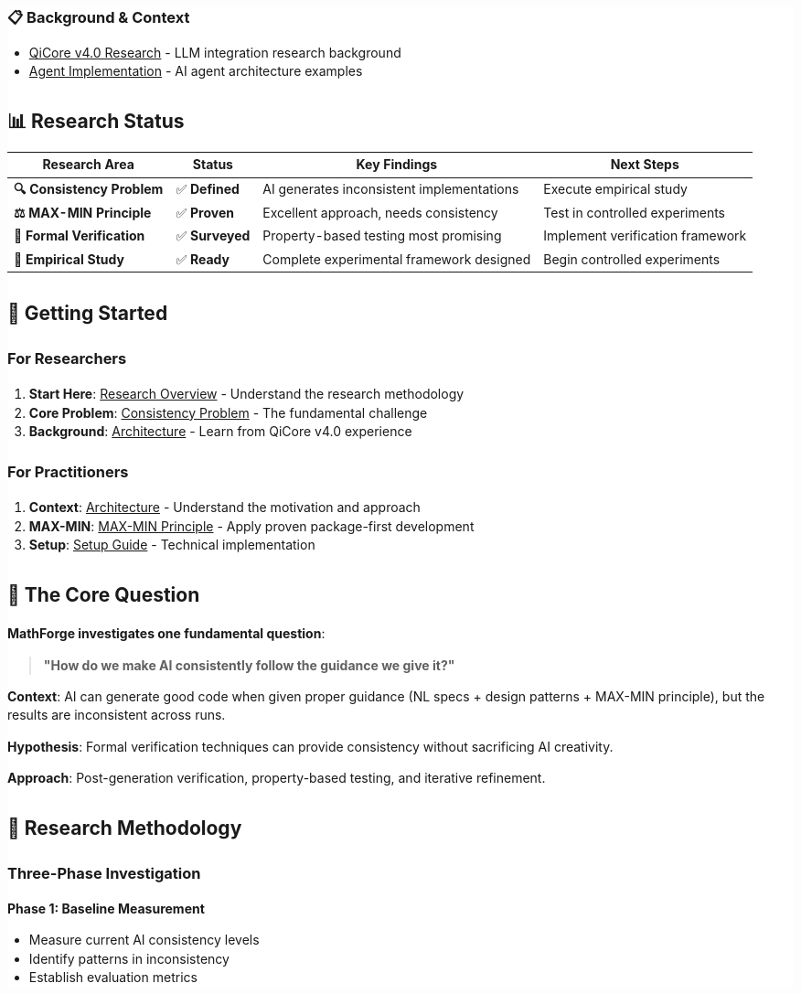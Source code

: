 ### **📋 Background & Context**
- [QiCore v4.0 Research](../RESEARCH_SUMMARY.md) - LLM integration research background
- [Agent Implementation](../agent/README.md) - AI agent architecture examples

## 📊 Research Status

| Research Area | Status | Key Findings | Next Steps |
|---------------|--------|--------------|------------|
| **🔍 Consistency Problem** | ✅ **Defined** | AI generates inconsistent implementations | Execute empirical study |
| **⚖️ MAX-MIN Principle** | ✅ **Proven** | Excellent approach, needs consistency | Test in controlled experiments |
| **🔬 Formal Verification** | ✅ **Surveyed** | Property-based testing most promising | Implement verification framework |
| **🧪 Empirical Study** | ✅ **Ready** | Complete experimental framework designed | Begin controlled experiments |

## 🚀 Getting Started

### **For Researchers**
1. **Start Here**: [Research Overview](research/README.md) - Understand the research methodology
2. **Core Problem**: [Consistency Problem](research/consistency-problem.md) - The fundamental challenge
3. **Background**: [Architecture](architecture.md) - Learn from QiCore v4.0 experience

### **For Practitioners**
1. **Context**: [Architecture](architecture.md) - Understand the motivation and approach
2. **MAX-MIN**: [MAX-MIN Principle](research/max-min-principle.md) - Apply proven package-first development
3. **Setup**: [Setup Guide](../SETUP_DOCUMENTATION.md) - Technical implementation

## 🎯 The Core Question

**MathForge investigates one fundamental question**:

> **"How do we make AI consistently follow the guidance we give it?"**

**Context**: AI can generate good code when given proper guidance (NL specs + design patterns + MAX-MIN principle), but the results are inconsistent across runs.

**Hypothesis**: Formal verification techniques can provide consistency without sacrificing AI creativity.

**Approach**: Post-generation verification, property-based testing, and iterative refinement.

## 🔬 Research Methodology

### **Three-Phase Investigation**

**Phase 1: Baseline Measurement**
- Measure current AI consistency levels
- Identify patterns in inconsistency
- Establish evaluation metrics
